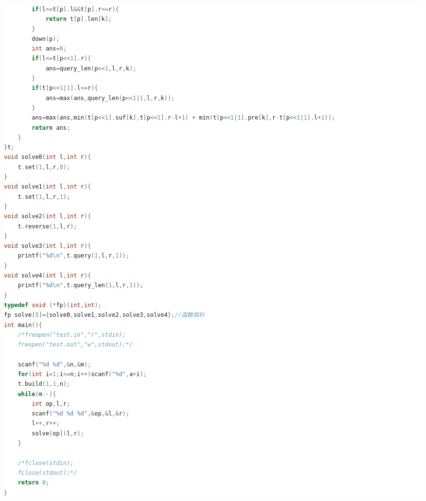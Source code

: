 ```cpp
		if(l<=t[p].l&&t[p].r<=r){
			return t[p].len[k];
		}
		down(p);
		int ans=0;
		if(l<=t[p<<1].r){
			ans=query_len(p<<1,l,r,k);
		}
		if(t[p<<1|1].l<=r){
			ans=max(ans,query_len(p<<1|1,l,r,k));
		}
		ans=max(ans,min(t[p<<1].suf[k],t[p<<1].r-l+1) + min(t[p<<1|1].pre[k],r-t[p<<1|1].l+1));
		return ans;
	}
}t;
void solve0(int l,int r){
	t.set(1,l,r,0);
}
void solve1(int l,int r){
	t.set(1,l,r,1);
}
void solve2(int l,int r){
	t.reverse(1,l,r);
}
void solve3(int l,int r){
	printf("%d\n",t.query(1,l,r,1));
}
void solve4(int l,int r){
	printf("%d\n",t.query_len(1,l,r,1));
}
typedef void (*fp)(int,int);
fp solve[5]={solve0,solve1,solve2,solve3,solve4};//函数指针
int main(){
	/*freopen("test.in","r",stdin);
	freopen("test.out","w",stdout);*/
	
	scanf("%d %d",&n,&m);
	for(int i=1;i<=n;i++)scanf("%d",a+i);
	t.build(1,1,n);
	while(m--){
		int op,l,r;
		scanf("%d %d %d",&op,&l,&r);
		l++,r++;
		solve[op](l,r);
	}
	
	/*fclose(stdin);
	fclose(stdout);*/
	return 0;
}
```

